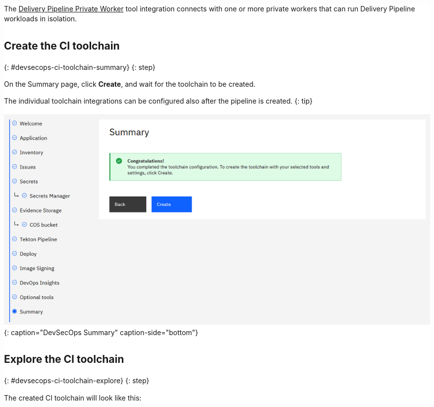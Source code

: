 The [Delivery Pipeline Private Worker](/docs/ContinuousDelivery?topic=ContinuousDelivery-private-workers) tool integration connects with one or more private workers that can run Delivery Pipeline workloads in isolation.

## Create the CI toolchain
{: #devsecops-ci-toolchain-summary}
{: step}

On the Summary page, click **Create**, and wait for the toolchain to be created.

The individual toolchain integrations can be configured also after the pipeline is created.
{: tip}

![DevSecOps Summary](images/devsecops-ci-summary.png){: caption="DevSecOps Summary" caption-side="bottom"}

## Explore the CI toolchain
{: #devsecops-ci-toolchain-explore}
{: step}

The created CI toolchain will look like this:
